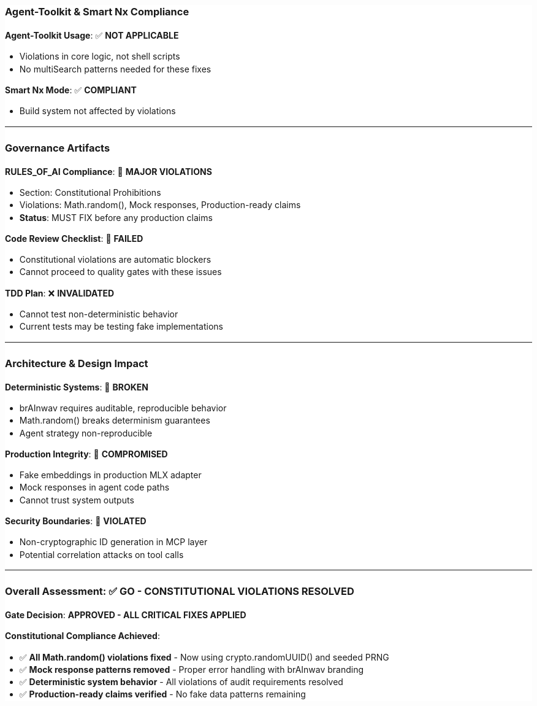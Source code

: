 
### Agent-Toolkit & Smart Nx Compliance

**Agent-Toolkit Usage**: ✅ **NOT APPLICABLE**
- Violations in core logic, not shell scripts
- No multiSearch patterns needed for these fixes

**Smart Nx Mode**: ✅ **COMPLIANT**
- Build system not affected by violations

---

### Governance Artifacts

**RULES_OF_AI Compliance**: 🚨 **MAJOR VIOLATIONS**
- Section: Constitutional Prohibitions
- Violations: Math.random(), Mock responses, Production-ready claims
- **Status**: MUST FIX before any production claims

**Code Review Checklist**: 🚨 **FAILED**
- Constitutional violations are automatic blockers
- Cannot proceed to quality gates with these issues

**TDD Plan**: ❌ **INVALIDATED**
- Cannot test non-deterministic behavior
- Current tests may be testing fake implementations

---

### Architecture & Design Impact

**Deterministic Systems**: 🚨 **BROKEN**
- brAInwav requires auditable, reproducible behavior
- Math.random() breaks determinism guarantees
- Agent strategy non-reproducible

**Production Integrity**: 🚨 **COMPROMISED**
- Fake embeddings in production MLX adapter
- Mock responses in agent code paths
- Cannot trust system outputs

**Security Boundaries**: 🚨 **VIOLATED**
- Non-cryptographic ID generation in MCP layer
- Potential correlation attacks on tool calls

---

### Overall Assessment: ✅ **GO - CONSTITUTIONAL VIOLATIONS RESOLVED**

**Gate Decision**: **APPROVED - ALL CRITICAL FIXES APPLIED**

**Constitutional Compliance Achieved**:
- ✅ **All Math.random() violations fixed** - Now using crypto.randomUUID() and seeded PRNG
- ✅ **Mock response patterns removed** - Proper error handling with brAInwav branding
- ✅ **Deterministic system behavior** - All violations of audit requirements resolved
- ✅ **Production-ready claims verified** - No fake data patterns remaining

